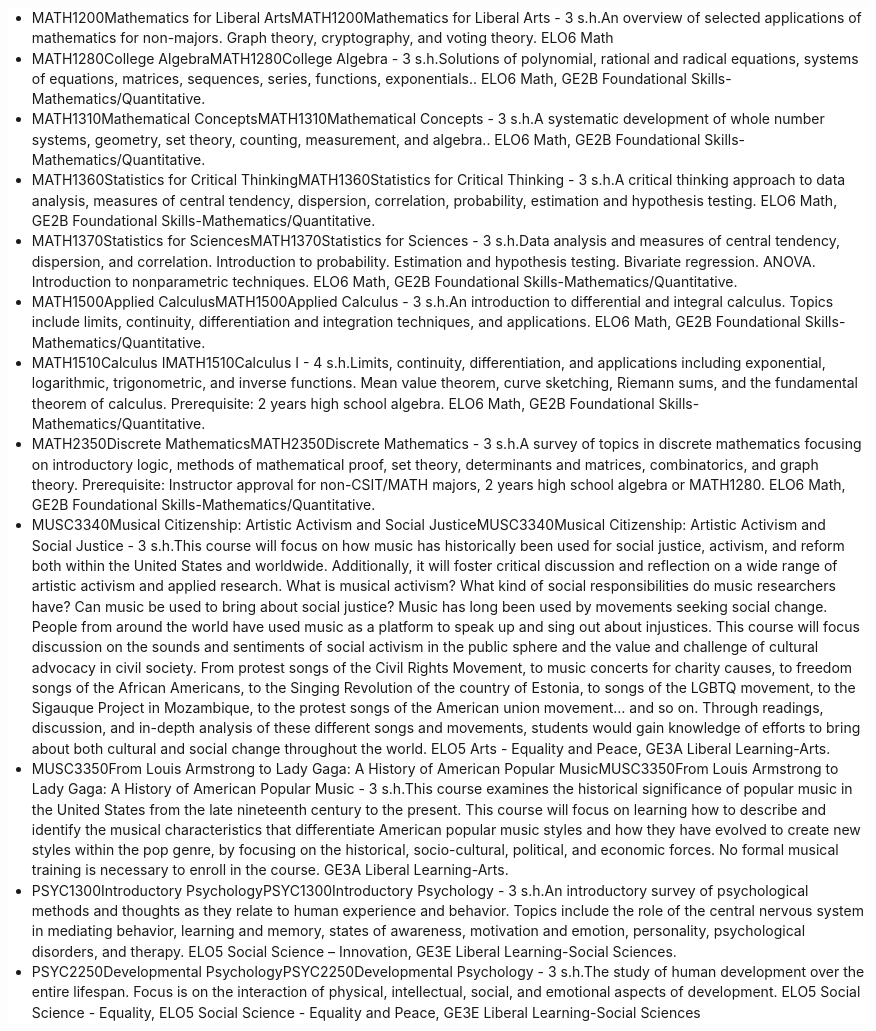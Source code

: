 - MATH1200Mathematics for Liberal ArtsMATH1200Mathematics for Liberal Arts  - 3 s.h.An overview of selected applications of mathematics for non-majors. Graph theory, cryptography, and voting theory. ELO6 Math
- MATH1280College AlgebraMATH1280College Algebra  - 3 s.h.Solutions of polynomial, rational and radical equations, systems of equations, matrices, sequences, series, functions, exponentials.. ELO6 Math, GE2B Foundational Skills-Mathematics/Quantitative.
- MATH1310Mathematical ConceptsMATH1310Mathematical Concepts  - 3 s.h.A systematic development of whole number systems, geometry, set theory, counting, measurement, and algebra.. ELO6 Math, GE2B Foundational Skills-Mathematics/Quantitative.
- MATH1360Statistics for Critical ThinkingMATH1360Statistics for Critical Thinking  - 3 s.h.A critical thinking approach to data analysis, measures of central tendency, dispersion, correlation, probability, estimation and hypothesis testing. ELO6 Math, GE2B Foundational Skills-Mathematics/Quantitative.
- MATH1370Statistics for SciencesMATH1370Statistics for Sciences  - 3 s.h.Data analysis and measures of central tendency, dispersion, and correlation. Introduction to probability. Estimation and hypothesis testing. Bivariate regression. ANOVA. Introduction to nonparametric techniques. ELO6 Math, GE2B Foundational Skills-Mathematics/Quantitative.
- MATH1500Applied CalculusMATH1500Applied Calculus  - 3 s.h.An introduction to differential and integral calculus. Topics include limits, continuity, differentiation and integration techniques, and applications. ELO6 Math, GE2B Foundational Skills-Mathematics/Quantitative.
- MATH1510Calculus IMATH1510Calculus I  - 4 s.h.Limits, continuity, differentiation, and applications including exponential, logarithmic, trigonometric, and inverse functions. Mean value theorem, curve sketching, Riemann sums, and the fundamental theorem of calculus. Prerequisite: 2 years high school algebra. ELO6 Math, GE2B Foundational Skills-Mathematics/Quantitative.
- MATH2350Discrete MathematicsMATH2350Discrete Mathematics  - 3 s.h.A survey of topics in discrete mathematics focusing on introductory logic, methods of mathematical proof, set theory, determinants and matrices, combinatorics, and graph theory. Prerequisite: Instructor approval for non-CSIT/MATH majors, 2 years high school algebra or MATH1280. ELO6 Math, GE2B Foundational Skills-Mathematics/Quantitative.
- MUSC3340Musical Citizenship: Artistic Activism and Social JusticeMUSC3340Musical Citizenship: Artistic Activism and Social Justice  - 3 s.h.This course will focus on how music has historically been used for social justice, activism, and reform both within the United States and worldwide. Additionally, it will foster critical discussion and reflection on a wide range of artistic activism and applied research. What is musical activism? What kind of social responsibilities do music researchers have? Can music be used to bring about social justice? Music has long been used by movements seeking social change. People from around the world have used music as a platform to speak up and sing out about injustices. This course will focus discussion on the sounds and sentiments of social activism in the public sphere and the value and challenge of cultural advocacy in civil society. From protest songs of the Civil Rights Movement, to music concerts for charity causes, to freedom songs of the African Americans, to the Singing Revolution of the country of Estonia, to songs of the LGBTQ movement, to the Sigauque Project in Mozambique, to the protest songs of the American union movement… and so on. Through readings, discussion, and in-depth analysis of these different songs and movements, students would gain knowledge of efforts to bring about both cultural and social change throughout the world. ELO5 Arts - Equality and Peace, GE3A Liberal Learning-Arts.
- MUSC3350From Louis Armstrong to Lady Gaga: A History of American Popular MusicMUSC3350From Louis Armstrong to Lady Gaga: A History of American Popular Music  - 3 s.h.This course examines the historical significance of popular music in the United States from the late nineteenth century to the present. This course will focus on learning how to describe and identify the musical characteristics that differentiate American popular music styles and how they have evolved to create new styles within the pop genre, by focusing on the historical, socio-cultural, political, and economic forces. No formal musical training is necessary to enroll in the course. GE3A Liberal Learning-Arts.
- PSYC1300Introductory PsychologyPSYC1300Introductory Psychology  - 3 s.h.An introductory survey of psychological methods and thoughts as they relate to human experience and behavior. Topics include the role of the central nervous system in mediating behavior, learning and memory, states of awareness, motivation and emotion, personality, psychological disorders, and therapy. ELO5 Social Science – Innovation, GE3E Liberal Learning-Social Sciences.
- PSYC2250Developmental PsychologyPSYC2250Developmental Psychology  - 3 s.h.The study of human development over the entire lifespan. Focus is on the interaction of physical, intellectual, social, and emotional aspects of development. ELO5 Social Science - Equality, ELO5 Social Science - Equality and Peace, GE3E Liberal Learning-Social Sciences